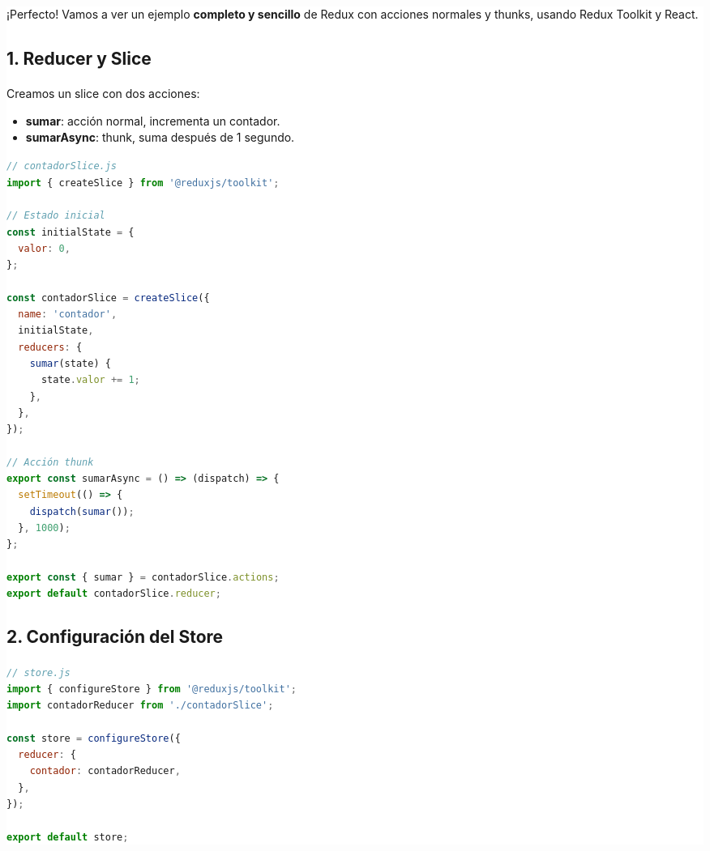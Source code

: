 ¡Perfecto! Vamos a ver un ejemplo **completo y sencillo** de Redux con acciones normales y thunks, usando Redux Toolkit y React.

## 1. Reducer y Slice

Creamos un slice con dos acciones:
- **sumar**: acción normal, incrementa un contador.
- **sumarAsync**: thunk, suma después de 1 segundo.

```js
// contadorSlice.js
import { createSlice } from '@reduxjs/toolkit';

// Estado inicial
const initialState = {
  valor: 0,
};

const contadorSlice = createSlice({
  name: 'contador',
  initialState,
  reducers: {
    sumar(state) {
      state.valor += 1;
    },
  },
});

// Acción thunk
export const sumarAsync = () => (dispatch) => {
  setTimeout(() => {
    dispatch(sumar());
  }, 1000);
};

export const { sumar } = contadorSlice.actions;
export default contadorSlice.reducer;
```

## 2. Configuración del Store

```js
// store.js
import { configureStore } from '@reduxjs/toolkit';
import contadorReducer from './contadorSlice';

const store = configureStore({
  reducer: {
    contador: contadorReducer,
  },
});

export default store;
```
